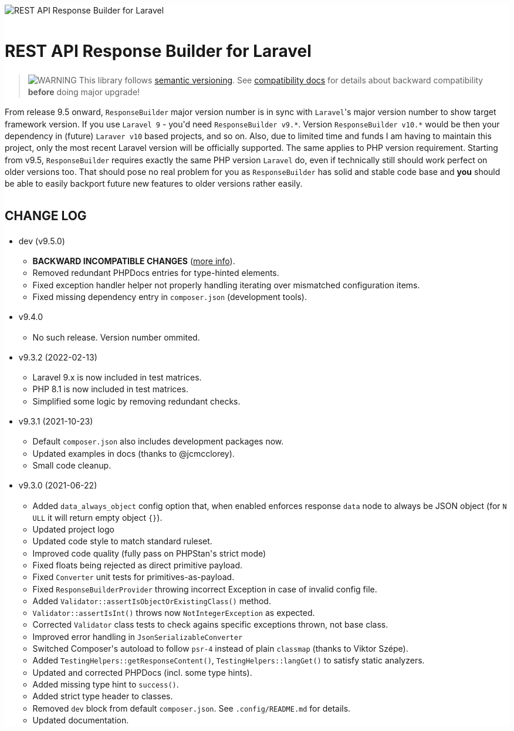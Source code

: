 ![REST API Response Builder for Laravel](../artwork/laravel-api-response-builder-logo.svg)

# REST API Response Builder for Laravel #

> ![WARNING](img/warning.png) This library follows [semantic versioning](https://semver.org).
> See [compatibility docs](compatibility.md) for details about backward compatibility
> **before** doing major upgrade!

From release 9.5 onward, `ResponseBuilder` major version number is in sync with `Laravel`'s major
version number to show target framework version. If you use `Laravel 9` - you'd need
`ResponseBuilder v9.*`. Version  `ResponseBuilder v10.*` would be then your dependency in (future)
`Laraver v10` based projects, and so on. Also, due to limited time and funds I am having to maintain
this project,  only the most recent Laravel version will be officially supported. The same applies 
to PHP version  requirement. Starting from v9.5, `ResponseBuilder` requires exactly the same PHP 
version `Laravel` do, even if technically still should work perfect on older versions too. That 
should pose no real problem for you as `ResponseBuilder` has solid and stable code base and **you**
should be able to easily backport future new features to older versions rather easily.

## CHANGE LOG ##

* dev (v9.5.0)
  * **BACKWARD INCOMPATIBLE CHANGES** ([more info](compatibility.md)).
  * Removed redundant PHPDocs entries for type-hinted elements.
  * Fixed exception handler helper not properly handling iterating over mismatched configuration items.
  * Fixed missing dependency entry in `composer.json` (development tools).

* v9.4.0
  * No such release. Version number ommited.

* v9.3.2 (2022-02-13)
  * Laravel 9.x is now included in test matrices.
  * PHP 8.1 is now included in test matrices.
  * Simplified some logic by removing redundant checks.

* v9.3.1 (2021-10-23)
  * Default `composer.json` also includes development packages now.
  * Updated examples in docs (thanks to @jcmcclorey).
  * Small code cleanup.

* v9.3.0 (2021-06-22)
  * Added `data_always_object` config option that, when enabled enforces response `data` node to
    always be JSON object (for `NULL` it will return empty object `{}`).
  * Updated project logo
  * Updated code style to match standard ruleset.
  * Improved code quality (fully pass on PHPStan's strict mode)
  * Fixed floats being rejected as direct primitive payload.
  * Fixed `Converter` unit tests for primitives-as-payload.
  * Fixed `ResponseBuilderProvider` throwing incorrect Exception in case of invalid config file.
  * Added `Validator::assertIsObjectOrExistingClass()` method.
  * `Validator::assertIsInt()` throws now `NotIntegerException` as expected.
  * Corrected `Validator` class tests to check agains specific exceptions thrown, not base class.
  * Improved error handling in `JsonSerializableConverter`
  * Switched Composer's autoload to follow `psr-4` instead of plain `classmap` (thanks to Viktor
    Szépe).
  * Added `TestingHelpers::getResponseContent()`, `TestingHelpers::langGet()` to satisfy static
    analyzers.
  * Updated and corrected PHPDocs (incl. some type hints).
  * Added missing type hint to `success()`.
  * Added strict type header to classes.
  * Removed `dev` block from default `composer.json`. See `.config/README.md` for details.
  * Updated documentation.
